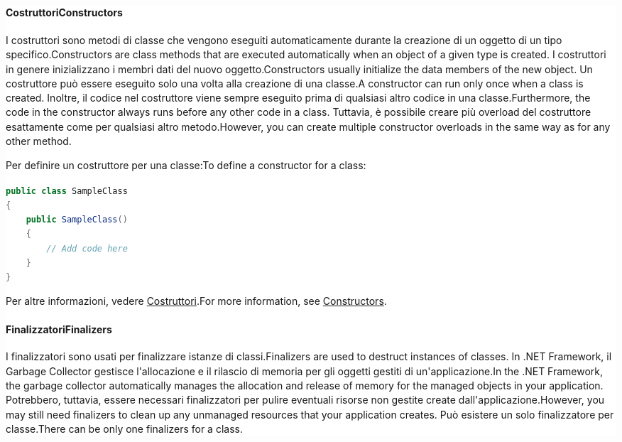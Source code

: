 #### <a name="constructors"></a><span data-ttu-id="4a3e0-143">Costruttori</span><span class="sxs-lookup"><span data-stu-id="4a3e0-143">Constructors</span></span>

<span data-ttu-id="4a3e0-144">I costruttori sono metodi di classe che vengono eseguiti automaticamente durante la creazione di un oggetto di un tipo specifico.</span><span class="sxs-lookup"><span data-stu-id="4a3e0-144">Constructors are class methods that are executed automatically when an object of a given type is created.</span></span> <span data-ttu-id="4a3e0-145">I costruttori in genere inizializzano i membri dati del nuovo oggetto.</span><span class="sxs-lookup"><span data-stu-id="4a3e0-145">Constructors usually initialize the data members of the new object.</span></span> <span data-ttu-id="4a3e0-146">Un costruttore può essere eseguito solo una volta alla creazione di una classe.</span><span class="sxs-lookup"><span data-stu-id="4a3e0-146">A constructor can run only once when a class is created.</span></span> <span data-ttu-id="4a3e0-147">Inoltre, il codice nel costruttore viene sempre eseguito prima di qualsiasi altro codice in una classe.</span><span class="sxs-lookup"><span data-stu-id="4a3e0-147">Furthermore, the code in the constructor always runs before any other code in a class.</span></span> <span data-ttu-id="4a3e0-148">Tuttavia, è possibile creare più overload del costruttore esattamente come per qualsiasi altro metodo.</span><span class="sxs-lookup"><span data-stu-id="4a3e0-148">However, you can create multiple constructor overloads in the same way as for any other method.</span></span>

<span data-ttu-id="4a3e0-149">Per definire un costruttore per una classe:</span><span class="sxs-lookup"><span data-stu-id="4a3e0-149">To define a constructor for a class:</span></span>

```csharp
public class SampleClass
{
    public SampleClass()
    {
        // Add code here
    }
}
```

<span data-ttu-id="4a3e0-150">Per altre informazioni, vedere [Costruttori](../classes-and-structs/constructors.md).</span><span class="sxs-lookup"><span data-stu-id="4a3e0-150">For more information, see [Constructors](../classes-and-structs/constructors.md).</span></span>

#### <a name="finalizers"></a><span data-ttu-id="4a3e0-151">Finalizzatori</span><span class="sxs-lookup"><span data-stu-id="4a3e0-151">Finalizers</span></span>

<span data-ttu-id="4a3e0-152">I finalizzatori sono usati per finalizzare istanze di classi.</span><span class="sxs-lookup"><span data-stu-id="4a3e0-152">Finalizers are used to destruct instances of classes.</span></span> <span data-ttu-id="4a3e0-153">In .NET Framework, il Garbage Collector gestisce l'allocazione e il rilascio di memoria per gli oggetti gestiti di un'applicazione.</span><span class="sxs-lookup"><span data-stu-id="4a3e0-153">In the .NET Framework, the garbage collector automatically manages the allocation and release of memory for the managed objects in your application.</span></span> <span data-ttu-id="4a3e0-154">Potrebbero, tuttavia, essere necessari finalizzatori per pulire eventuali risorse non gestite create dall'applicazione.</span><span class="sxs-lookup"><span data-stu-id="4a3e0-154">However, you may still need finalizers to clean up any unmanaged resources that your application creates.</span></span> <span data-ttu-id="4a3e0-155">Può esistere un solo finalizzatore per classe.</span><span class="sxs-lookup"><span data-stu-id="4a3e0-155">There can be only one finalizers for a class.</span></span>
